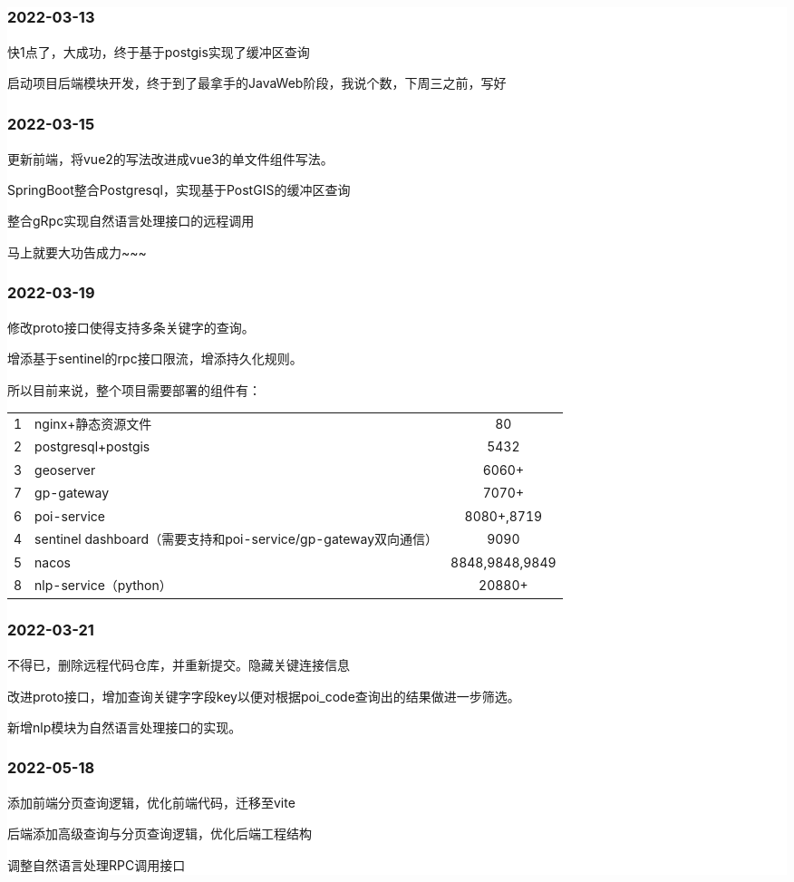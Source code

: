 ### 2022-03-13

快1点了，大成功，终于基于postgis实现了缓冲区查询

启动项目后端模块开发，终于到了最拿手的JavaWeb阶段，我说个数，下周三之前，写好


### 2022-03-15

更新前端，将vue2的写法改进成vue3的单文件组件写法。

SpringBoot整合Postgresql，实现基于PostGIS的缓冲区查询

整合gRpc实现自然语言处理接口的远程调用

马上就要大功告成力~~~

### 2022-03-19

修改proto接口使得支持多条关键字的查询。

增添基于sentinel的rpc接口限流，增添持久化规则。

所以目前来说，整个项目需要部署的组件有：

||||
|:---:|:---|:---:|
|1|nginx+静态资源文件|80|
|2|postgresql+postgis|5432|
|3|geoserver|6060+|
|7|gp-gateway|7070+|
|6|poi-service|8080+,8719|
|4|sentinel dashboard（需要支持和poi-service/gp-gateway双向通信）|9090|
|5|nacos|8848,9848,9849|
|8|nlp-service（python）|20880+|

### 2022-03-21

不得已，删除远程代码仓库，并重新提交。隐藏关键连接信息

改进proto接口，增加查询关键字字段key以便对根据poi_code查询出的结果做进一步筛选。

新增nlp模块为自然语言处理接口的实现。

### 2022-05-18

添加前端分页查询逻辑，优化前端代码，迁移至vite

后端添加高级查询与分页查询逻辑，优化后端工程结构

调整自然语言处理RPC调用接口